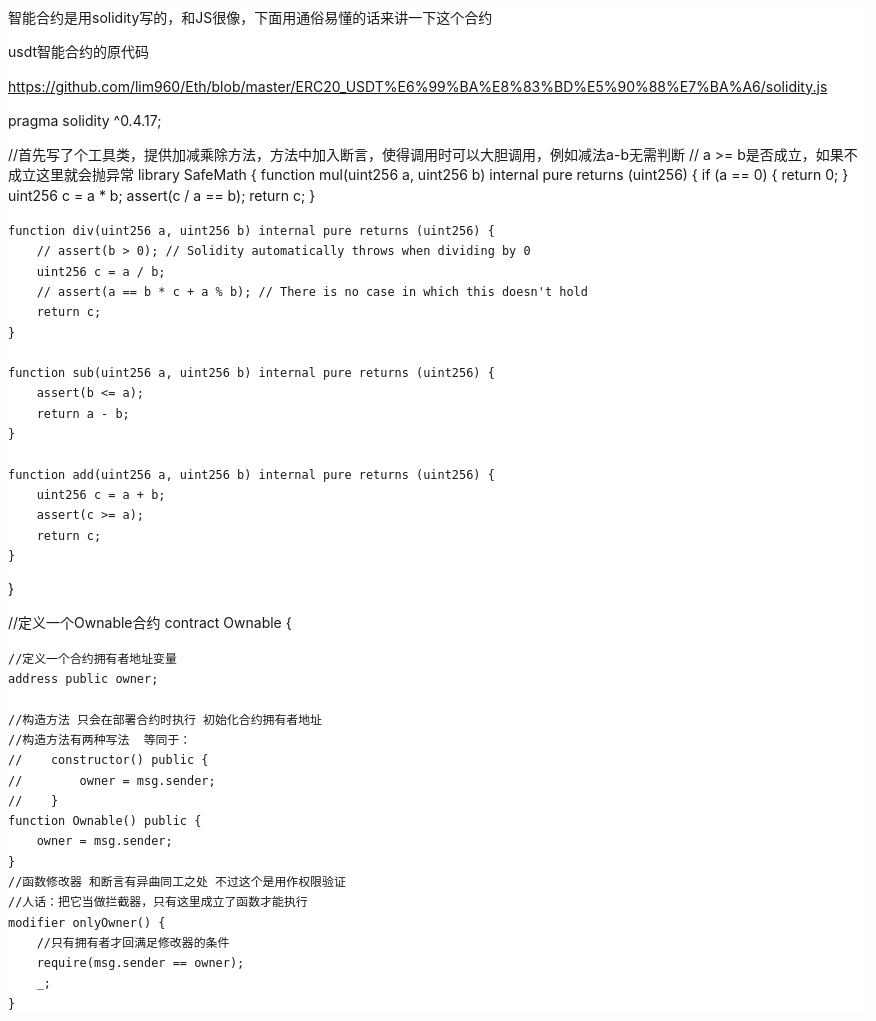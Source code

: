智能合约是用solidity写的，和JS很像，下面用通俗易懂的话来讲一下这个合约

usdt智能合约的原代码

https://github.com/lim960/Eth/blob/master/ERC20_USDT%E6%99%BA%E8%83%BD%E5%90%88%E7%BA%A6/solidity.js

 
pragma solidity ^0.4.17;
 
//首先写了个工具类，提供加减乘除方法，方法中加入断言，使得调用时可以大胆调用，例如减法a-b无需判断
// a >= b是否成立，如果不成立这里就会抛异常
library SafeMath {
    function mul(uint256 a, uint256 b) internal pure returns (uint256) {
        if (a == 0) {
            return 0;
        }
        uint256 c = a * b;
        assert(c / a == b);
        return c;
    }
 
    function div(uint256 a, uint256 b) internal pure returns (uint256) {
        // assert(b > 0); // Solidity automatically throws when dividing by 0
        uint256 c = a / b;
        // assert(a == b * c + a % b); // There is no case in which this doesn't hold
        return c;
    }
 
    function sub(uint256 a, uint256 b) internal pure returns (uint256) {
        assert(b <= a);
        return a - b;
    }
 
    function add(uint256 a, uint256 b) internal pure returns (uint256) {
        uint256 c = a + b;
        assert(c >= a);
        return c;
    }
}
 
//定义一个Ownable合约
contract Ownable {
 
    //定义一个合约拥有者地址变量
    address public owner;
 
    //构造方法 只会在部署合约时执行 初始化合约拥有者地址
    //构造方法有两种写法  等同于：
    //    constructor() public {
    //        owner = msg.sender;
    //    }
    function Ownable() public {
        owner = msg.sender;
    }
    //函数修改器 和断言有异曲同工之处 不过这个是用作权限验证
    //人话：把它当做拦截器，只有这里成立了函数才能执行
    modifier onlyOwner() {
        //只有拥有者才回满足修改器的条件
        require(msg.sender == owner);
        _;
    }
 